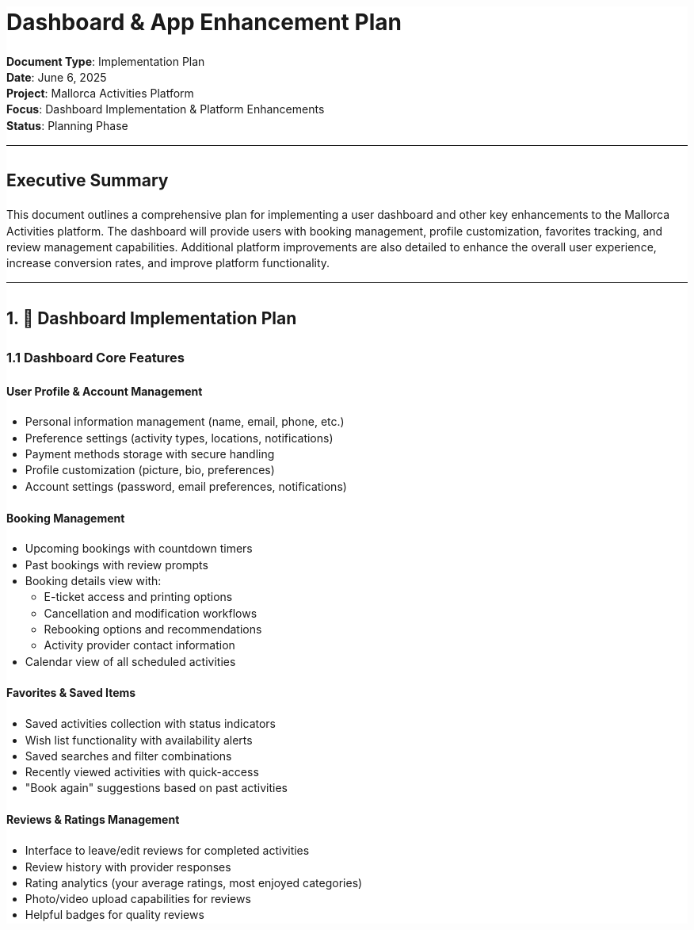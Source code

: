 # Dashboard & App Enhancement Plan

**Document Type**: Implementation Plan  
**Date**: June 6, 2025  
**Project**: Mallorca Activities Platform  
**Focus**: Dashboard Implementation & Platform Enhancements  
**Status**: Planning Phase

---

## Executive Summary

This document outlines a comprehensive plan for implementing a user dashboard and other key enhancements to the Mallorca Activities platform. The dashboard will provide users with booking management, profile customization, favorites tracking, and review management capabilities. Additional platform improvements are also detailed to enhance the overall user experience, increase conversion rates, and improve platform functionality.

---

## 1. 🎯 Dashboard Implementation Plan

### 1.1 Dashboard Core Features

#### User Profile & Account Management
- Personal information management (name, email, phone, etc.)
- Preference settings (activity types, locations, notifications)
- Payment methods storage with secure handling
- Profile customization (picture, bio, preferences)
- Account settings (password, email preferences, notifications)

#### Booking Management
- Upcoming bookings with countdown timers
- Past bookings with review prompts
- Booking details view with:
  - E-ticket access and printing options
  - Cancellation and modification workflows
  - Rebooking options and recommendations
  - Activity provider contact information
- Calendar view of all scheduled activities

#### Favorites & Saved Items
- Saved activities collection with status indicators
- Wish list functionality with availability alerts
- Saved searches and filter combinations
- Recently viewed activities with quick-access
- "Book again" suggestions based on past activities

#### Reviews & Ratings Management
- Interface to leave/edit reviews for completed activities
- Review history with provider responses
- Rating analytics (your average ratings, most enjoyed categories)
- Photo/video upload capabilities for reviews
- Helpful badges for quality reviews
